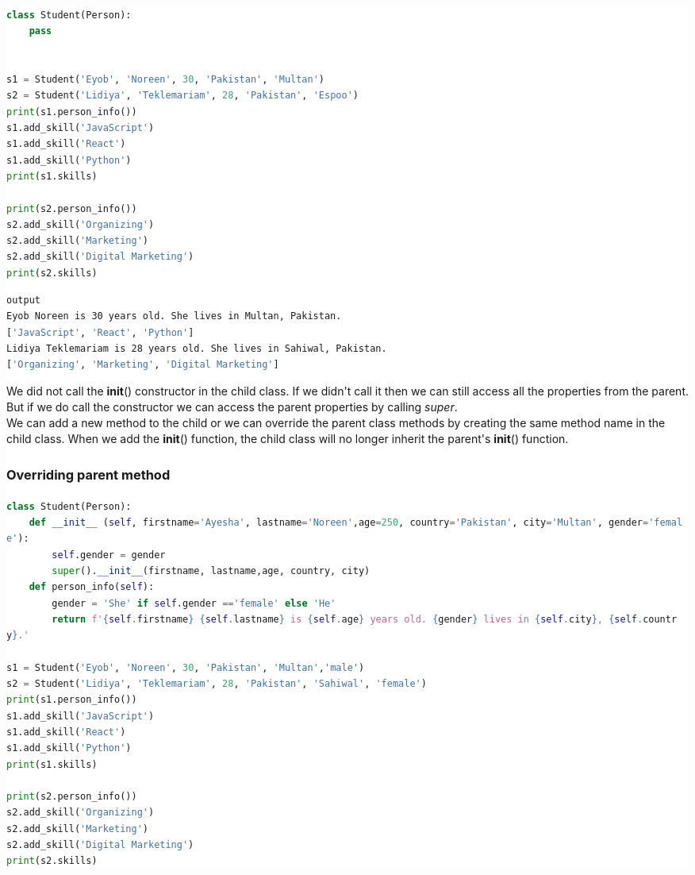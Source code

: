 ```py
class Student(Person):
    pass


s1 = Student('Eyob', 'Noreen', 30, 'Pakistan', 'Multan')
s2 = Student('Lidiya', 'Teklemariam', 28, 'Pakistan', 'Espoo')
print(s1.person_info())
s1.add_skill('JavaScript')
s1.add_skill('React')
s1.add_skill('Python')
print(s1.skills)

print(s2.person_info())
s2.add_skill('Organizing')
s2.add_skill('Marketing')
s2.add_skill('Digital Marketing')
print(s2.skills)

```

```sh
output
Eyob Noreen is 30 years old. She lives in Multan, Pakistan.
['JavaScript', 'React', 'Python']
Lidiya Teklemariam is 28 years old. She lives in Sahiwal, Pakistan.
['Organizing', 'Marketing', 'Digital Marketing']
```

We did not call the **__init__**() constructor in the child class. If we didn't call it then we can still access all the properties from the parent. But if we do call the constructor we can access the parent properties by calling _super_.  
We can add a new method to the child or we can override the parent class methods by creating the same method name in the child class. When we add the **__init__**() function, the child class will no longer inherit the parent's **__init__**() function.

### Overriding parent method

```py
class Student(Person):
    def __init__ (self, firstname='Ayesha', lastname='Noreen',age=250, country='Pakistan', city='Multan', gender='female'):
        self.gender = gender
        super().__init__(firstname, lastname,age, country, city)
    def person_info(self):
        gender = 'She' if self.gender =='female' else 'He'
        return f'{self.firstname} {self.lastname} is {self.age} years old. {gender} lives in {self.city}, {self.country}.'

s1 = Student('Eyob', 'Noreen', 30, 'Pakistan', 'Multan','male')
s2 = Student('Lidiya', 'Teklemariam', 28, 'Pakistan', 'Sahiwal', 'female')
print(s1.person_info())
s1.add_skill('JavaScript')
s1.add_skill('React')
s1.add_skill('Python')
print(s1.skills)

print(s2.person_info())
s2.add_skill('Organizing')
s2.add_skill('Marketing')
s2.add_skill('Digital Marketing')
print(s2.skills)
```
